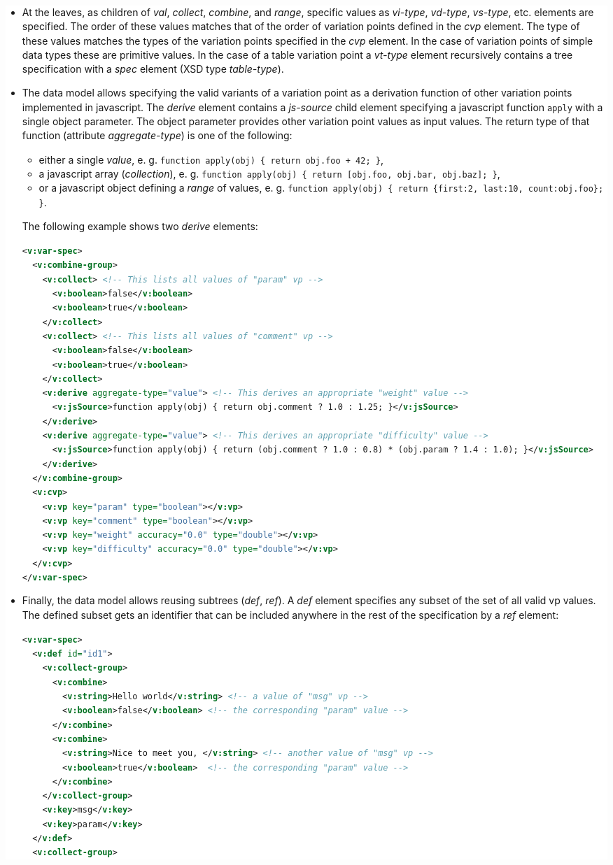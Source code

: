 
- At the leaves, as children of *val*, *collect*, *combine*, and *range*, specific values ​​as *vi-type*, *vd-type*, *vs-type*, etc. elements are specified. The order of these values matches that of the order of variation points defined in the *cvp* element. The type of these values matches the types of the variation points specified in the *cvp* element. In the case of variation points of simple data types these are primitive values. In the case of a table variation point a *vt-type* element recursively contains a tree specification with a *spec* element (XSD type *table-type*). 
- The data model allows specifying the valid variants of a variation point as a derivation function of other variation points implemented in javascript. The *derive* element contains a *js-source* child element specifying a javascript function `apply` with a single object parameter. The object parameter provides other variation point values as input values. The return type of that function (attribute *aggregate-type*) is one of the following:
  * either a single *value*, e. g. `function apply(obj) { return obj.foo + 42; }`,
  * a javascript array (*collection*), e. g. `function apply(obj) { return [obj.foo, obj.bar, obj.baz]; }`,
  * or a javascript object defining a *range* of values, e. g. `function apply(obj) { return {first:2, last:10, count:obj.foo}; }`. 
  
  The following example shows two *derive* elements:
  ```xml
  <v:var-spec>
    <v:combine-group>
      <v:collect> <!-- This lists all values of "param" vp -->
        <v:boolean>false</v:boolean>
        <v:boolean>true</v:boolean>
      </v:collect>
      <v:collect> <!-- This lists all values of "comment" vp -->
        <v:boolean>false</v:boolean>
        <v:boolean>true</v:boolean>
      </v:collect>
      <v:derive aggregate-type="value"> <!-- This derives an appropriate "weight" value -->
        <v:jsSource>function apply(obj) { return obj.comment ? 1.0 : 1.25; }</v:jsSource>
      </v:derive>
      <v:derive aggregate-type="value"> <!-- This derives an appropriate "difficulty" value -->
        <v:jsSource>function apply(obj) { return (obj.comment ? 1.0 : 0.8) * (obj.param ? 1.4 : 1.0); }</v:jsSource>
      </v:derive>
    </v:combine-group>
    <v:cvp>
      <v:vp key="param" type="boolean"></v:vp>
      <v:vp key="comment" type="boolean"></v:vp>
      <v:vp key="weight" accuracy="0.0" type="double"></v:vp>
      <v:vp key="difficulty" accuracy="0.0" type="double"></v:vp>
    </v:cvp>
  </v:var-spec>
- Finally, the data model allows reusing subtrees (*def*, *ref*). A *def* element specifies any subset of the set of all valid vp values. The defined subset gets an identifier that can be included anywhere in the rest of the specification by a *ref* element:
  ```xml
  <v:var-spec>
    <v:def id="id1">
      <v:collect-group>
        <v:combine>
          <v:string>Hello world</v:string> <!-- a value of "msg" vp -->
          <v:boolean>false</v:boolean> <!-- the corresponding "param" value -->
        </v:combine>
        <v:combine>
          <v:string>Nice to meet you, </v:string> <!-- another value of "msg" vp -->
          <v:boolean>true</v:boolean>  <!-- the corresponding "param" value -->
        </v:combine>
      </v:collect-group>
      <v:key>msg</v:key>
      <v:key>param</v:key>
    </v:def>
    <v:collect-group>
  ```
